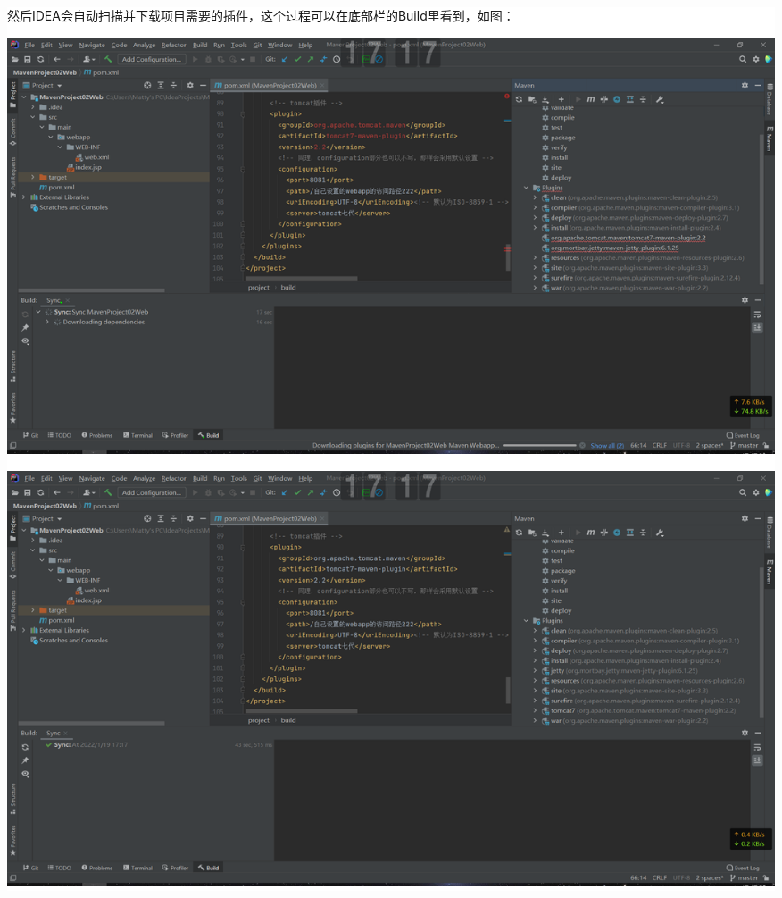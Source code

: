 
然后IDEA会自动扫描并下载项目需要的插件，这个过程可以在底部栏的Build里看到，如图：

![自动扫描并下载项目需要的插件](Maven.2022.01.21\auto-install.png)

![自动扫描并下载项目需要的插件2](Maven.2022.01.21\auto-install2.png)
